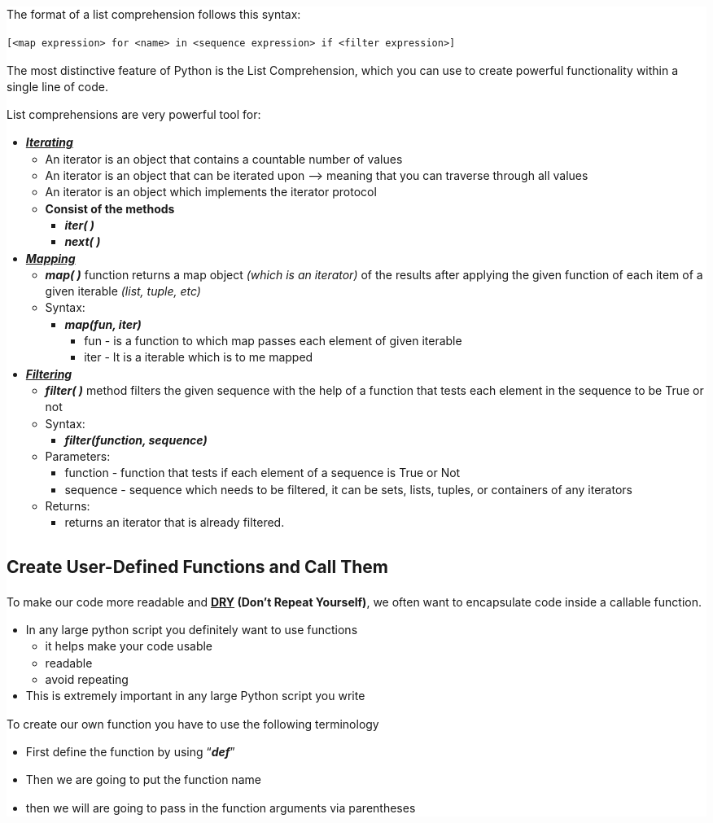 The format of a list comprehension follows this syntax:

`[<map expression> for <name> in <sequence expression> if <filter expression>]`

The most distinctive feature of Python is the List Comprehension, which you can use to create powerful functionality within a single line of code.

List comprehensions are very powerful tool for:

*   [_**Iterating**_](https://www.w3schools.com/python/python_iterators.asp)
    *   An iterator is an object that contains a countable number of values
    *   An iterator is an object that can be iterated upon —> meaning that you can traverse through all values
    *   An iterator is an object which implements the iterator protocol
    *   **Consist of the methods**
        *   _**_iter_( )**_
        *   _**_next_( )**_
*   [_**Mapping**_](https://www.geeksforgeeks.org/python-map-function/)
    *   _**map( )**_ function returns a map object _(which is an iterator)_ of the results after applying the given function of each item of a given iterable _(list, tuple, etc)_
    *   Syntax:
        *   _**map(fun, iter)**_
            *   fun - is a function to which map passes each element of given iterable
            *   iter - It is a iterable which is to me mapped
*   [_**Filtering**_](https://www.geeksforgeeks.org/filter-in-python/)
    *   _**filter( )**_ method filters the given sequence with the help of a function that tests each element in the sequence to be True or not
    *   Syntax:
        *   _**filter(function, sequence)**_
    *   Parameters:
        *   function - function that tests if each element of a sequence is True or Not
        *   sequence - sequence which needs to be filtered, it can be sets, lists, tuples, or containers of any iterators
    *   Returns:
        *   returns an iterator that is already filtered.

[](#Create-User-Defined-Functions-and-Call-Them "Create-User-Defined-Functions-and-Call-Them")**Create User-Defined Functions and Call Them**
---------------------------------------------------------------------------------------------------------------------------------------------

To make our code more readable and **[DRY](https://realpython.com/lessons/dry-principle/) (Don’t Repeat Yourself)**, we often want to encapsulate code inside a callable function.

*   In any large python script you definitely want to use functions
    *   it helps make your code usable
    *   readable
    *   avoid repeating
*   This is extremely important in any large Python script you write

To create our own function you have to use the following terminology

*   First define the function by using “_**def**_”
    
*   Then we are going to put the function name
    
*   then we will are going to pass in the function arguments via parentheses
    